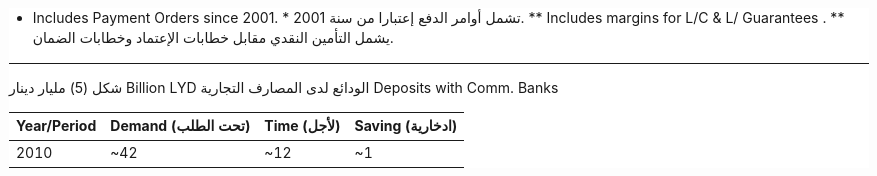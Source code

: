 * Includes Payment Orders since 2001.                                                      * تشمل أوامر الدفع إعتبارا من سنة 2001.
** Includes margins for L/C & L/ Guarantees .                           ** يشمل التأمين النقدي مقابل خطابات الإعتماد وخطابات الضمان.
---
شكل (5)
مليار دينار
Billion LYD
الودائع لدى المصارف التجارية
Deposits with Comm. Banks

| Year/Period | Demand (تحت الطلب) | Time (لأجل) | Saving (ادخارية) |
|-------------|-------------------|-------------|-----------------|
| 2010        | ~42               | ~12         | ~1              |
